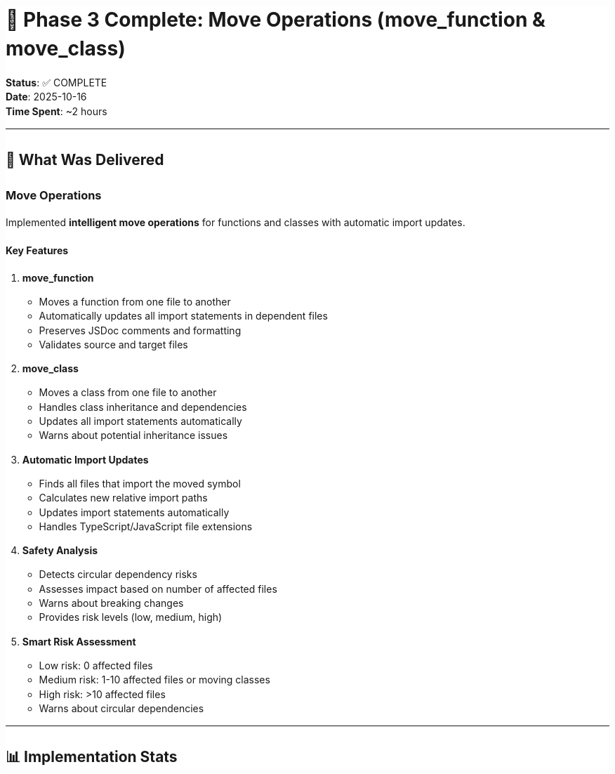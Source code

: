 # 🎉 Phase 3 Complete: Move Operations (move_function & move_class)

**Status**: ✅ COMPLETE  
**Date**: 2025-10-16  
**Time Spent**: ~2 hours

---

## 🚀 What Was Delivered

### Move Operations

Implemented **intelligent move operations** for functions and classes with automatic import updates.

#### Key Features

1. **move_function**
   - Moves a function from one file to another
   - Automatically updates all import statements in dependent files
   - Preserves JSDoc comments and formatting
   - Validates source and target files

2. **move_class**
   - Moves a class from one file to another
   - Handles class inheritance and dependencies
   - Updates all import statements automatically
   - Warns about potential inheritance issues

3. **Automatic Import Updates**
   - Finds all files that import the moved symbol
   - Calculates new relative import paths
   - Updates import statements automatically
   - Handles TypeScript/JavaScript file extensions

4. **Safety Analysis**
   - Detects circular dependency risks
   - Assesses impact based on number of affected files
   - Warns about breaking changes
   - Provides risk levels (low, medium, high)

5. **Smart Risk Assessment**
   - Low risk: 0 affected files
   - Medium risk: 1-10 affected files or moving classes
   - High risk: >10 affected files
   - Warns about circular dependencies

---

## 📊 Implementation Stats
